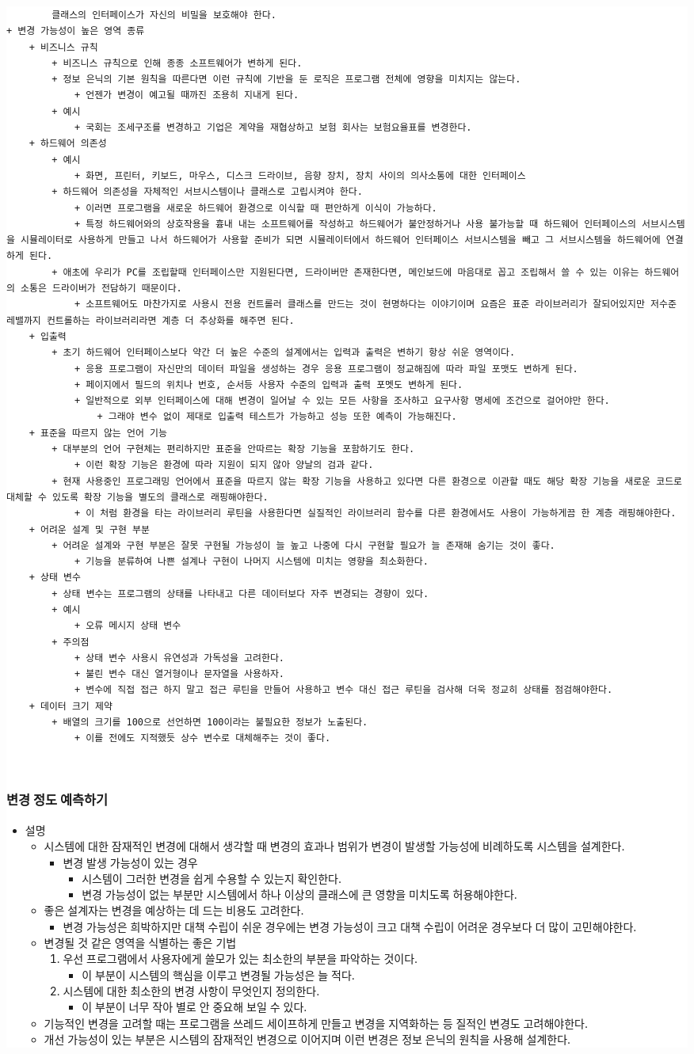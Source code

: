 			클래스의 인터페이스가 자신의 비밀을 보호해야 한다.
	+ 변경 가능성이 높은 영역 종류
		+ 비즈니스 규칙
			+ 비즈니스 규칙으로 인해 종종 소프트웨어가 변하게 된다.
			+ 정보 은닉의 기본 원칙을 따른다면 이런 규칙에 기반을 둔 로직은 프로그램 전체에 영향을 미치지는 않는다.
				+ 언젠가 변경이 예고될 때까진 조용히 지내게 된다.
			+ 예시
				+ 국회는 조세구조를 변경하고 기업은 계약을 재협상하고 보험 회사는 보험요율표를 변경한다.
		+ 하드웨어 의존성
			+ 예시
				+ 화면, 프린터, 키보드, 마우스, 디스크 드라이브, 음향 장치, 장치 사이의 의사소통에 대한 인터페이스
			+ 하드웨어 의존성을 자체적인 서브시스템이나 클래스로 고립시켜야 한다.
				+ 이러면 프로그램을 새로운 하드웨어 환경으로 이식할 때 편안하게 이식이 가능하다.
				+ 특정 하드웨어와의 상호작용을 흉내 내는 소프트웨어를 작성하고 하드웨어가 불안정하거나 사용 불가능할 때 하드웨어 인터페이스의 서브시스템을 시뮬레이터로 사용하게 만들고 나서 하드웨어가 사용할 준비가 되면 시뮬레이터에서 하드웨어 인터페이스 서브시스템을 빼고 그 서브시스템을 하드웨어에 연결하게 된다.
			+ 애초에 우리가 PC를 조립할때 인터페이스만 지원된다면, 드라이버만 존재한다면, 메인보드에 마음대로 꼽고 조립해서 쓸 수 있는 이유는 하드웨어의 소통은 드라이버가 전담하기 때문이다.
				+ 소프트웨어도 마찬가지로 사용시 전용 컨트롤러 클래스를 만드는 것이 현명하다는 이야기이며 요즘은 표준 라이브러리가 잘되어있지만 저수준 레밸까지 컨트롤하는 라이브러리라면 계층 더 추상화를 해주면 된다.
		+ 입출력
			+ 초기 하드웨어 인터페이스보다 약간 더 높은 수준의 설계에서는 입력과 출력은 변하기 항상 쉬운 영역이다.
				+ 응용 프로그램이 자신만의 데이터 파일을 생성하는 경우 응용 프로그램이 정교해짐에 따라 파일 포맷도 변하게 된다.
				+ 페이지에서 필드의 위치나 번호, 순서등 사용자 수준의 입력과 출력 포멧도 변하게 된다.
				+ 일반적으로 외부 인터페이스에 대해 변경이 일어날 수 있는 모든 사항을 조사하고 요구사항 명세에 조건으로 걸어야만 한다. 
					+ 그래야 변수 없이 제대로 입출력 테스트가 가능하고 성능 또한 예측이 가능해진다.
		+ 표준을 따르지 않는 언어 기능
			+ 대부분의 언어 구현체는 편리하지만 표준을 안따르는 확장 기능을 포함하기도 한다.
				+ 이런 확장 기능은 환경에 따라 지원이 되지 않아 양날의 검과 같다.
			+ 현재 사용중인 프로그래밍 언어에서 표준을 따르지 않는 확장 기능을 사용하고 있다면 다른 환경으로 이관할 때도 해당 확장 기능을 새로운 코드로 대체할 수 있도록 확장 기능을 별도의 클래스로 래핑해야한다.
				+ 이 처럼 환경을 타는 라이브러리 루틴을 사용한다면 실질적인 라이브러리 함수를 다른 환경에서도 사용이 가능하게끔 한 계층 래핑해야한다.
		+ 어려운 설계 및 구현 부분
			+ 어려운 설계와 구현 부분은 잘못 구현될 가능성이 늘 높고 나중에 다시 구현할 필요가 늘 존재해 숨기는 것이 좋다.
				+ 기능을 분류하여 나쁜 설계나 구현이 나머지 시스템에 미치는 영향을 최소화한다.
		+ 상태 변수
			+ 상태 변수는 프로그램의 상태를 나타내고 다른 데이터보다 자주 변경되는 경향이 있다.
			+ 예시
				+ 오류 메시지 상태 변수
			+ 주의점
				+ 상태 변수 사용시 유연성과 가독성을 고려한다.
				+ 불린 변수 대신 열거형이나 문자열을 사용하자.
				+ 변수에 직접 접근 하지 말고 접근 루틴을 만들어 사용하고 변수 대신 접근 루틴을 검사해 더욱 정교히 상태를 점검해야한다.
		+ 데이터 크기 제약
			+ 배열의 크기를 100으로 선언하면 100이라는 불필요한 정보가 노출된다.
				+ 이를 전에도 지적했듯 상수 변수로 대체해주는 것이 좋다.

&emsp;&emsp;

### 변경 정도 예측하기

+ 설명
	+ 시스템에 대한 잠재적인 변경에 대해서 생각할 때 변경의 효과나 범위가 변경이 발생할 가능성에 비례하도록 시스템을 설계한다.
		+ 변경 발생 가능성이 있는 경우
			+ 시스템이 그러한 변경을 쉽게 수용할 수 있는지 확인한다.
			+ 변경 가능성이 없는 부분만 시스템에서 하나 이상의 클래스에 큰 영향을 미치도록 허용해야한다.
	+ 좋은 설계자는 변경을 예상하는 데 드는 비용도 고려한다.
		+ 변경 가능성은 희박하지만 대책 수립이 쉬운 경우에는 변경 가능성이 크고 대책 수립이 어려운 경우보다 더 많이 고민해야한다.
	+ 변경될 것 같은 영역을 식별하는 좋은 기법
		1. 우선 프로그램에서 사용자에게 쓸모가 있는 최소한의 부분을 파악하는 것이다.
			+ 이 부분이 시스템의 핵심을 이루고 변경될 가능성은 늘 적다.
		2. 시스템에 대한 최소한의 변경 사항이 무엇인지 정의한다.
			+ 이 부분이 너무 작아 별로 안 중요해 보일 수 있다.
	+ 기능적인 변경을 고려할 때는 프로그램을 쓰레드 세이프하게 만들고 변경을 지역화하는 등 질적인 변경도 고려해야한다.
	+ 개선 가능성이 있는 부분은 시스템의 잠재적인 변경으로 이어지며 이런 변경은 정보 은닉의 원칙을 사용해 설계한다.